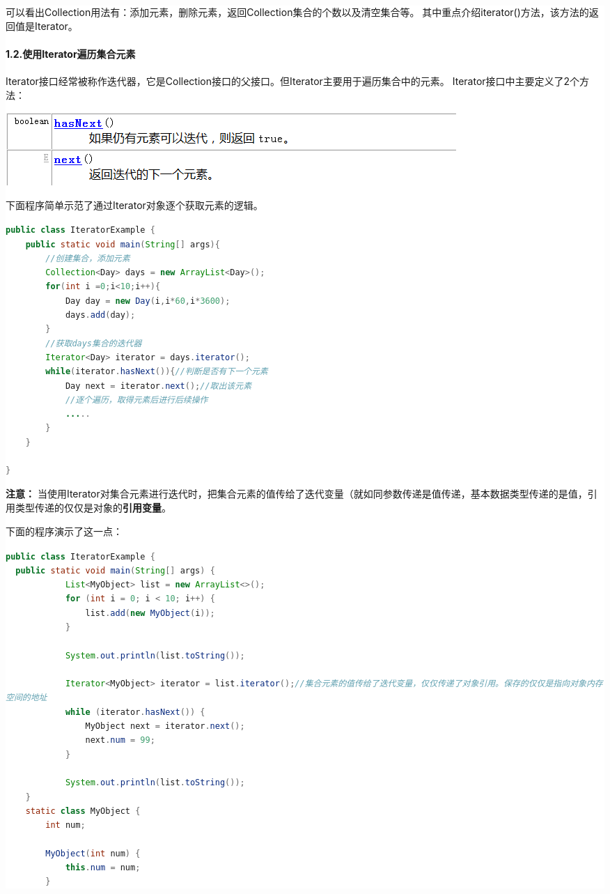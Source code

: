 可以看出Collection用法有：添加元素，删除元素，返回Collection集合的个数以及清空集合等。
其中重点介绍iterator()方法，该方法的返回值是Iterator<E>。

#### 1.2.使用Iterator遍历集合元素
Iterator接口经常被称作迭代器，它是Collection接口的父接口。但Iterator主要用于遍历集合中的元素。
Iterator接口中主要定义了2个方法：

![](../../img/Collections-Framework-4.png)

下面程序简单示范了通过Iterator对象逐个获取元素的逻辑。

```java
public class IteratorExample {
	public static void main(String[] args){
		//创建集合，添加元素  
		Collection<Day> days = new ArrayList<Day>();
		for(int i =0;i<10;i++){
			Day day = new Day(i,i*60,i*3600);
			days.add(day);
		}
		//获取days集合的迭代器
		Iterator<Day> iterator = days.iterator();
		while(iterator.hasNext()){//判断是否有下一个元素
			Day next = iterator.next();//取出该元素
			//逐个遍历，取得元素后进行后续操作
			.....
		}
	}

}
```
**注意：** 当使用Iterator对集合元素进行迭代时，把集合元素的值传给了迭代变量（就如同参数传递是值传递，基本数据类型传递的是值，引用类型传递的仅仅是对象的**引用变量**。

下面的程序演示了这一点：
```java
public class IteratorExample {
  public static void main(String[] args) {
            List<MyObject> list = new ArrayList<>();
            for (int i = 0; i < 10; i++) {
                list.add(new MyObject(i));
            }

            System.out.println(list.toString());

            Iterator<MyObject> iterator = list.iterator();//集合元素的值传给了迭代变量，仅仅传递了对象引用。保存的仅仅是指向对象内存空间的地址
            while (iterator.hasNext()) {
                MyObject next = iterator.next();
                next.num = 99;
            }

            System.out.println(list.toString());
    }
    static class MyObject {
        int num;

        MyObject(int num) {
            this.num = num;
        }

```